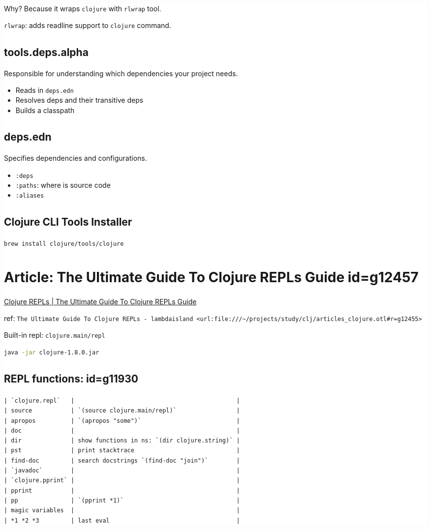 Why? Because it wraps `clojure` with `rlwrap` tool.

`rlwrap`: adds readline support to `clojure` command. 

## tools.deps.alpha

Responsible for understanding which dependencies your project needs.

- Reads in `deps.edn`
- Resolves deps and their transitive deps
- Builds a classpath

## deps.edn

Specifies dependencies and configurations.

- `:deps`
- `:paths`: where is source code 
- `:aliases`

## Clojure CLI Tools Installer

```bash
brew install clojure/tools/clojure
```

# Article: The Ultimate Guide To Clojure REPLs Guide id=g12457

[Clojure REPLs | The Ultimate Guide To Clojure REPLs Guide](https://lambdaisland.com/guides/clojure-repls/clojure-repls)

ref: `The Ultimate Guide To Clojure REPLs - lambdaisland <url:file:///~/projects/study/clj/articles_clojure.otl#r=g12455>`

Built-in repl: `clojure.main/repl`

```bash
java -jar clojure-1.8.0.jar
```

## REPL functions: id=g11930

	| `clojure.repl`   |                                              |
	| source           | `(source clojure.main/repl)`                 |
	| apropos          | `(apropos "some")`                           |
	| doc              |                                              |
	| dir              | show functions in ns: `(dir clojure.string)` |
	| pst              | print stacktrace                             |
	| find-doc         | search docstrings `(find-doc "join")`        |
	| `javadoc`        |                                              |
	| `clojure.pprint` |                                              |
	| pprint           |                                              |
	| pp               | `(pprint *1)`                                |
	| magic variables  |                                              |
	| *1 *2 *3         | last eval                                    |